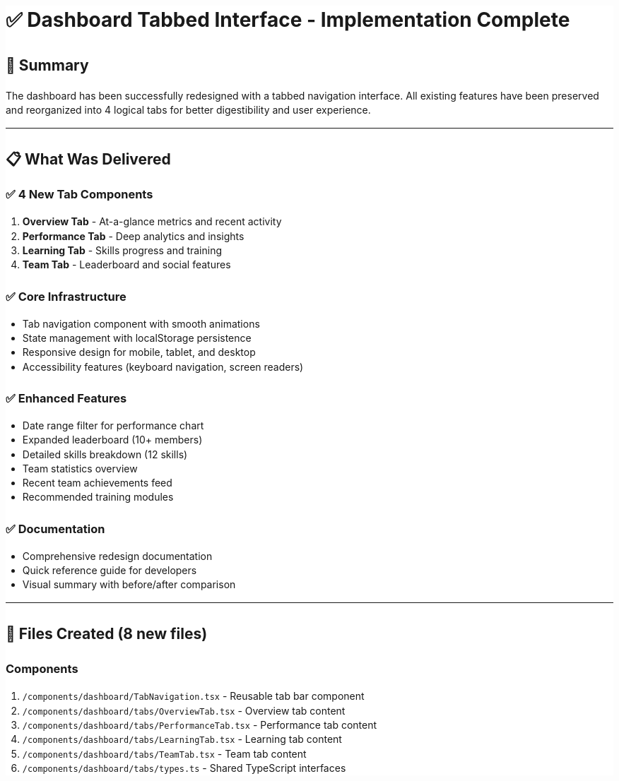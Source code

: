# ✅ Dashboard Tabbed Interface - Implementation Complete

## 🎉 Summary
The dashboard has been successfully redesigned with a tabbed navigation interface. All existing features have been preserved and reorganized into 4 logical tabs for better digestibility and user experience.

---

## 📋 What Was Delivered

### ✅ 4 New Tab Components
1. **Overview Tab** - At-a-glance metrics and recent activity
2. **Performance Tab** - Deep analytics and insights
3. **Learning Tab** - Skills progress and training
4. **Team Tab** - Leaderboard and social features

### ✅ Core Infrastructure
- Tab navigation component with smooth animations
- State management with localStorage persistence
- Responsive design for mobile, tablet, and desktop
- Accessibility features (keyboard navigation, screen readers)

### ✅ Enhanced Features
- Date range filter for performance chart
- Expanded leaderboard (10+ members)
- Detailed skills breakdown (12 skills)
- Team statistics overview
- Recent team achievements feed
- Recommended training modules

### ✅ Documentation
- Comprehensive redesign documentation
- Quick reference guide for developers
- Visual summary with before/after comparison

---

## 📁 Files Created (8 new files)

### Components
1. `/components/dashboard/TabNavigation.tsx` - Reusable tab bar component
2. `/components/dashboard/tabs/OverviewTab.tsx` - Overview tab content
3. `/components/dashboard/tabs/PerformanceTab.tsx` - Performance tab content
4. `/components/dashboard/tabs/LearningTab.tsx` - Learning tab content
5. `/components/dashboard/tabs/TeamTab.tsx` - Team tab content
6. `/components/dashboard/tabs/types.ts` - Shared TypeScript interfaces
